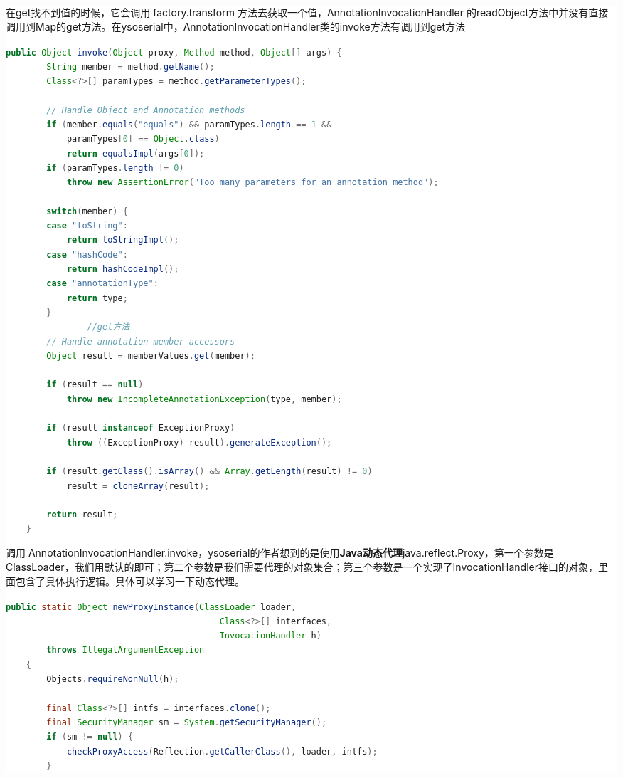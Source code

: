 在get找不到值的时候，它会调用 factory.transform 方法去获取一个值，AnnotationInvocationHandler 的readObject方法中并没有直接调用到Map的get方法。在ysoserial中，AnnotationInvocationHandler类的invoke方法有调用到get方法

```java
public Object invoke(Object proxy, Method method, Object[] args) {
        String member = method.getName();
        Class<?>[] paramTypes = method.getParameterTypes();

        // Handle Object and Annotation methods
        if (member.equals("equals") && paramTypes.length == 1 &&
            paramTypes[0] == Object.class)
            return equalsImpl(args[0]);
        if (paramTypes.length != 0)
            throw new AssertionError("Too many parameters for an annotation method");

        switch(member) {
        case "toString":
            return toStringImpl();
        case "hashCode":
            return hashCodeImpl();
        case "annotationType":
            return type;
        }
				//get方法
        // Handle annotation member accessors
        Object result = memberValues.get(member);

        if (result == null)
            throw new IncompleteAnnotationException(type, member);

        if (result instanceof ExceptionProxy)
            throw ((ExceptionProxy) result).generateException();

        if (result.getClass().isArray() && Array.getLength(result) != 0)
            result = cloneArray(result);

        return result;
    }
```

调用 AnnotationInvocationHandler.invoke，ysoserial的作者想到的是使用**Java动态代理**java.reflect.Proxy，第一个参数是ClassLoader，我们用默认的即可；第二个参数是我们需要代理的对象集合；第三个参数是一个实现了InvocationHandler接口的对象，里面包含了具体执行逻辑。具体可以学习一下动态代理。

```java
public static Object newProxyInstance(ClassLoader loader,
                                          Class<?>[] interfaces,
                                          InvocationHandler h)
        throws IllegalArgumentException
    {
        Objects.requireNonNull(h);

        final Class<?>[] intfs = interfaces.clone();
        final SecurityManager sm = System.getSecurityManager();
        if (sm != null) {
            checkProxyAccess(Reflection.getCallerClass(), loader, intfs);
        }
```
